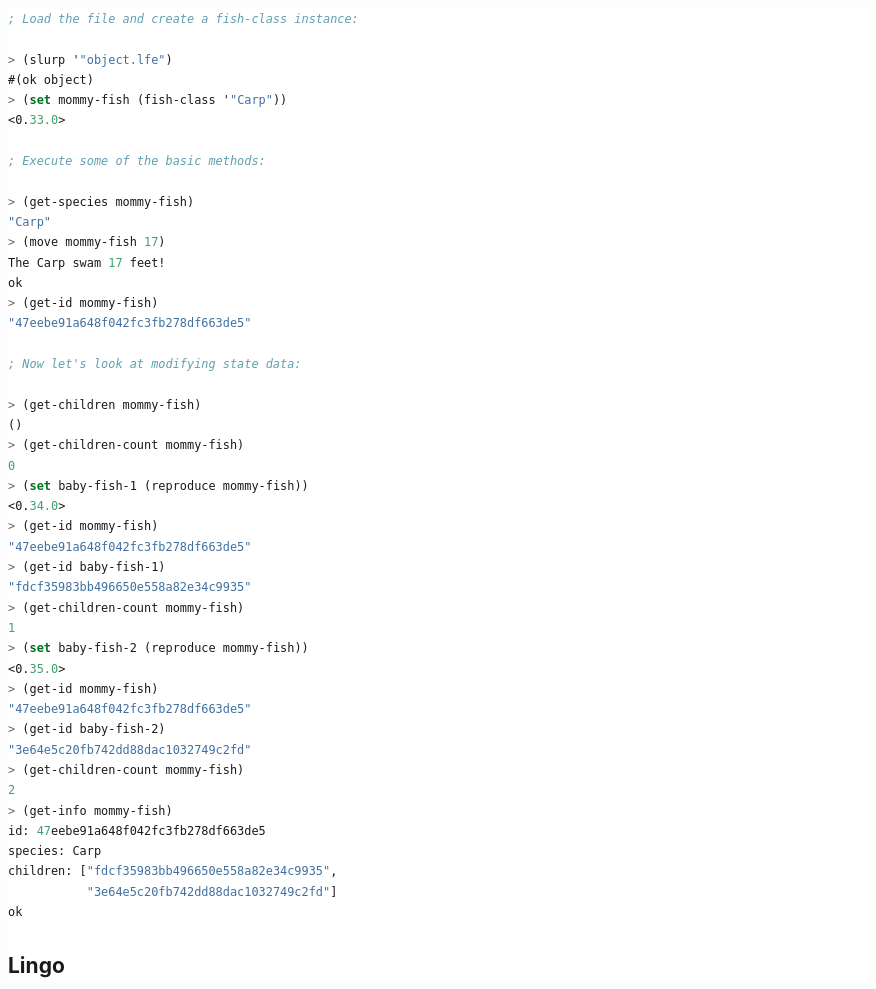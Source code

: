 ```lisp
; Load the file and create a fish-class instance:

> (slurp '"object.lfe")
#(ok object)
> (set mommy-fish (fish-class '"Carp"))
<0.33.0>

; Execute some of the basic methods:

> (get-species mommy-fish)
"Carp"
> (move mommy-fish 17)
The Carp swam 17 feet!
ok
> (get-id mommy-fish)
"47eebe91a648f042fc3fb278df663de5"

; Now let's look at modifying state data:

> (get-children mommy-fish)
()
> (get-children-count mommy-fish)
0
> (set baby-fish-1 (reproduce mommy-fish))
<0.34.0>
> (get-id mommy-fish)
"47eebe91a648f042fc3fb278df663de5"
> (get-id baby-fish-1)
"fdcf35983bb496650e558a82e34c9935"
> (get-children-count mommy-fish)
1
> (set baby-fish-2 (reproduce mommy-fish))
<0.35.0>
> (get-id mommy-fish)
"47eebe91a648f042fc3fb278df663de5"
> (get-id baby-fish-2)
"3e64e5c20fb742dd88dac1032749c2fd"
> (get-children-count mommy-fish)
2
> (get-info mommy-fish)
id: 47eebe91a648f042fc3fb278df663de5
species: Carp
children: ["fdcf35983bb496650e558a82e34c9935",
           "3e64e5c20fb742dd88dac1032749c2fd"]
ok
```



## Lingo
